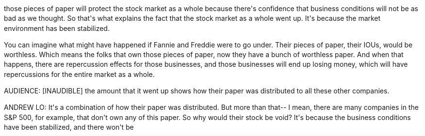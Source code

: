   <span m='521390'>those</span> <span m='521630'>pieces</span> <span m='521960'>of</span>
  <span m='522020'>paper</span> <span m='522770'>will</span> <span m='523460'>protect</span>
  <span m='524000'>the</span> <span m='524360'>stock</span> <span m='524780'>market</span>
  <span m='525080'>as</span> <span m='525200'>a</span> <span m='525260'>whole</span>
  <span m='525950'>because</span> <span m='526400'>there's</span> <span m='526640'>confidence</span>
  <span m='527300'>that</span> <span m='527600'>business</span> <span m='527960'>conditions</span>
  <span m='528900'>will</span> <span m='530180'>not</span> <span m='530420'>be</span>
  <span m='530570'>as</span> <span m='530720'>bad</span> <span m='530990'>as</span>
  <span m='531290'>we</span> <span m='531440'>thought.</span> <span m='532740'>So</span>
  <span m='532820'>that's</span> <span m='533120'>what</span> <span m='533240'>explains</span>
  <span m='533960'>the</span> <span m='534080'>fact</span> <span m='534320'>that</span>
  <span m='534440'>the</span> <span m='534560'>stock</span> <span m='534950'>market</span>
  <span m='535520'>as</span> <span m='535670'>a</span> <span m='535730'>whole</span>
  <span m='536510'>went</span> <span m='536750'>up.</span> <span m='537090'>It's</span>
  <span m='537110'>because</span> <span m='537380'>the</span> <span m='537500'>market</span>
  <span m='537830'>environment</span> <span m='538460'>has</span> <span m='538640'>been</span>
  <span m='538820'>stabilized.</span> </p><p><span m='540350'>You</span> <span m='540440'>can</span>
  <span m='540560'>imagine</span> <span m='541100'>what</span> <span m='541400'>might</span>
  <span m='541640'>have</span> <span m='541730'>happened</span> <span m='542120'>if</span>
  <span m='542300'>Fannie</span> <span m='542630'>and</span> <span m='542720'>Freddie</span>
  <span m='543200'>were</span> <span m='543350'>to</span> <span m='543440'>go</span>
  <span m='543590'>under.</span> <span m='544640'>Their</span> <span m='544790'>pieces</span>
  <span m='545120'>of</span> <span m='545180'>paper,</span> <span m='545630'>their</span>
  <span m='545810'>IOUs,</span> <span m='546380'>would</span> <span m='546500'>be</span>
  <span m='546620'>worthless.</span> <span m='547610'>Which</span> <span m='547820'>means</span>
  <span m='548090'>the</span> <span m='548210'>folks</span> <span m='548600'>that</span>
  <span m='548990'>own</span> <span m='549260'>those</span> <span m='549470'>pieces</span>
  <span m='549770'>of</span> <span m='549830'>paper,</span> <span m='550710'>now</span>
  <span m='551150'>they</span> <span m='551330'>have</span> <span m='551600'>a</span>
  <span m='551660'>bunch</span> <span m='551870'>of</span> <span m='551930'>worthless</span>
  <span m='552320'>paper.</span> <span m='553280'>And</span> <span m='554860'>when</span>
  <span m='555050'>that</span> <span m='555230'>happens,</span> <span m='555860'>there</span>
  <span m='556030'>are</span> <span m='556100'>repercussion</span> <span m='556760'>effects</span>
  <span m='557300'>for</span> <span m='557480'>those</span> <span m='557780'>businesses,</span>
  <span m='558890'>and</span> <span m='559010'>those</span> <span m='559220'>businesses</span>
  <span m='559790'>will</span> <span m='559970'>end</span> <span m='560180'>up</span>
  <span m='560300'>losing</span> <span m='560600'>money,</span> <span m='560900'>which</span>
  <span m='561170'>will</span> <span m='561290'>have</span> <span m='561410'>repercussions</span>
  <span m='562070'>for</span> <span m='562190'>the</span> <span m='562490'>entire</span>
  <span m='562940'>market</span> <span m='563300'>as</span> <span m='563420'>a</span>
  <span m='563480'>whole.</span> </p><p><span m='565520'>AUDIENCE:</span> <span m='565737'>[INAUDIBLE]</span>
  <span m='566830'>the</span> <span m='566920'>amount</span> <span m='567070'>that</span>
  <span m='567491'>it went</span> <span m='567912'>up</span> <span m='568333'>shows</span>
  <span m='568754'>how</span> <span m='569175'>their</span> <span m='569600'>paper</span>
  <span m='570253'>was distributed</span> <span m='571219'>to all these</span> <span
  m='571702'>other companies.</span> </p><p><span m='572670'>ANDREW LO:</span> <span
  m='572820'>It's</span> <span m='572970'>a</span> <span m='573030'>combination</span>
  <span m='573930'>of</span> <span m='574140'>how</span> <span m='574440'>their</span>
  <span m='574860'>paper</span> <span m='575160'>was</span> <span m='575280'>distributed.</span>
  <span m='575880'>But</span> <span m='576060'>more</span> <span m='576390'>than</span>
  <span m='576540'>that--</span> <span m='576910'>I</span> <span m='577010'>mean,</span>
  <span m='577110'>there</span> <span m='577210'>are</span> <span m='577310'>many</span>
  <span m='577350'>companies</span> <span m='577800'>in</span> <span m='578130'>the</span>
  <span m='578220'>S&amp;P</span> <span m='578580'>500,</span> <span m='579190'>for</span>
  <span m='579240'>example,</span> <span m='580180'>that</span> <span m='580230'>don't</span>
  <span m='580470'>own</span> <span m='580710'>any</span> <span m='580890'>of</span>
  <span m='580980'>this</span> <span m='581130'>paper.</span> <span m='582660'>So</span>
  <span m='582900'>why</span> <span m='583140'>would</span> <span m='583260'>their</span>
  <span m='583440'>stock</span> <span m='583800'>be</span> <span m='584330'>void?</span>
  <span m='585060'>It's</span> <span m='585240'>because</span> <span m='586200'>the</span>
  <span m='586350'>business</span> <span m='586710'>conditions</span> <span m='587400'>have</span>
  <span m='587550'>been</span> <span m='587670'>stabilized,</span> <span m='588810'>and</span>
  <span m='589200'>there</span> <span m='589410'>won't</span> <span m='589620'>be</span>
